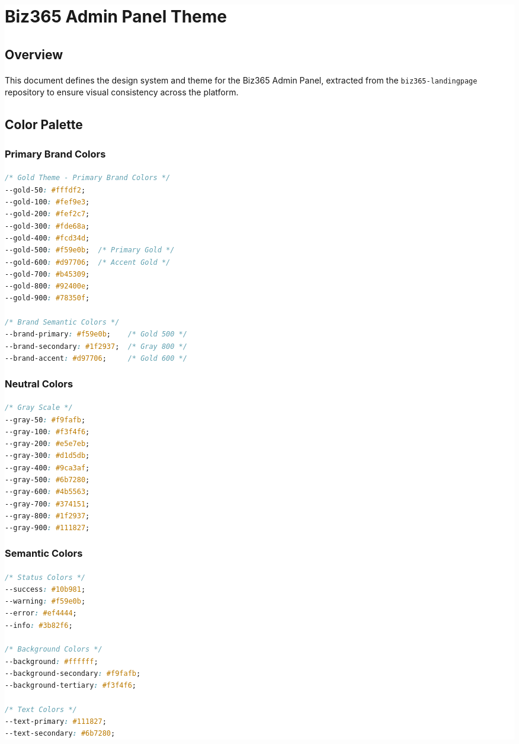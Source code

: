 # Biz365 Admin Panel Theme

## Overview

This document defines the design system and theme for the Biz365 Admin Panel, extracted from the `biz365-landingpage` repository to ensure visual consistency across the platform.

## Color Palette

### Primary Brand Colors

```css
/* Gold Theme - Primary Brand Colors */
--gold-50: #fffdf2;
--gold-100: #fef9e3;
--gold-200: #fef2c7;
--gold-300: #fde68a;
--gold-400: #fcd34d;
--gold-500: #f59e0b;  /* Primary Gold */
--gold-600: #d97706;  /* Accent Gold */
--gold-700: #b45309;
--gold-800: #92400e;
--gold-900: #78350f;

/* Brand Semantic Colors */
--brand-primary: #f59e0b;    /* Gold 500 */
--brand-secondary: #1f2937;  /* Gray 800 */
--brand-accent: #d97706;     /* Gold 600 */
```

### Neutral Colors

```css
/* Gray Scale */
--gray-50: #f9fafb;
--gray-100: #f3f4f6;
--gray-200: #e5e7eb;
--gray-300: #d1d5db;
--gray-400: #9ca3af;
--gray-500: #6b7280;
--gray-600: #4b5563;
--gray-700: #374151;
--gray-800: #1f2937;
--gray-900: #111827;
```

### Semantic Colors

```css
/* Status Colors */
--success: #10b981;
--warning: #f59e0b;
--error: #ef4444;
--info: #3b82f6;

/* Background Colors */
--background: #ffffff;
--background-secondary: #f9fafb;
--background-tertiary: #f3f4f6;

/* Text Colors */
--text-primary: #111827;
--text-secondary: #6b7280;
```